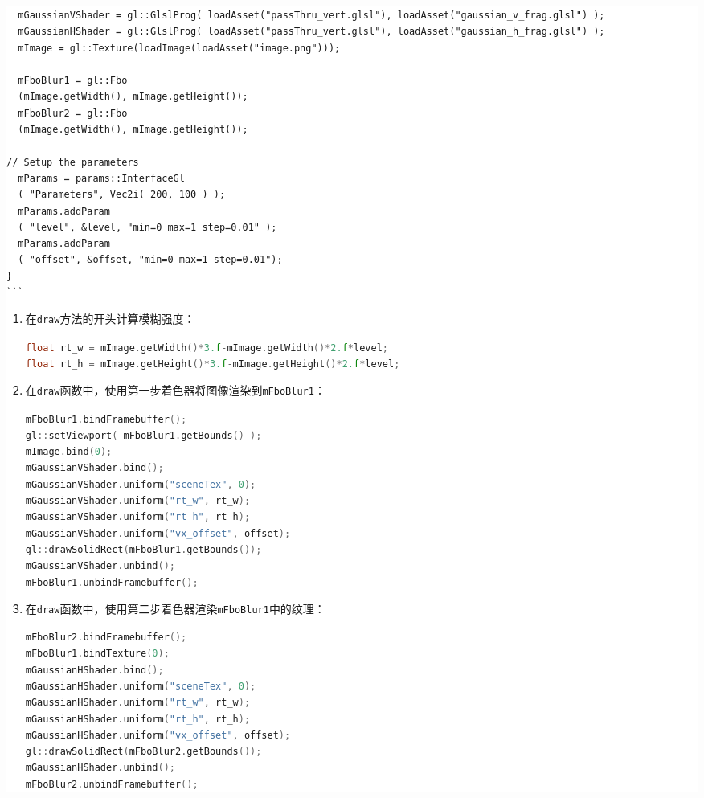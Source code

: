       mGaussianVShader = gl::GlslProg( loadAsset("passThru_vert.glsl"), loadAsset("gaussian_v_frag.glsl") );
      mGaussianHShader = gl::GlslProg( loadAsset("passThru_vert.glsl"), loadAsset("gaussian_h_frag.glsl") );
      mImage = gl::Texture(loadImage(loadAsset("image.png")));

      mFboBlur1 = gl::Fbo
      (mImage.getWidth(), mImage.getHeight());
      mFboBlur2 = gl::Fbo
      (mImage.getWidth(), mImage.getHeight());

    // Setup the parameters
      mParams = params::InterfaceGl
      ( "Parameters", Vec2i( 200, 100 ) );
      mParams.addParam
      ( "level", &level, "min=0 max=1 step=0.01" );
      mParams.addParam
      ( "offset", &offset, "min=0 max=1 step=0.01");
    }
    ```

1.  在`draw`方法的开头计算模糊强度：

    ```cpp
    float rt_w = mImage.getWidth()*3.f-mImage.getWidth()*2.f*level;
    float rt_h = mImage.getHeight()*3.f-mImage.getHeight()*2.f*level;
    ```

1.  在`draw`函数中，使用第一步着色器将图像渲染到`mFboBlur1`：

    ```cpp
    mFboBlur1.bindFramebuffer();
    gl::setViewport( mFboBlur1.getBounds() );
    mImage.bind(0);
    mGaussianVShader.bind();
    mGaussianVShader.uniform("sceneTex", 0);
    mGaussianVShader.uniform("rt_w", rt_w);
    mGaussianVShader.uniform("rt_h", rt_h);
    mGaussianVShader.uniform("vx_offset", offset);
    gl::drawSolidRect(mFboBlur1.getBounds());
    mGaussianVShader.unbind();
    mFboBlur1.unbindFramebuffer();
    ```

1.  在`draw`函数中，使用第二步着色器渲染`mFboBlur1`中的纹理：

    ```cpp
    mFboBlur2.bindFramebuffer();
    mFboBlur1.bindTexture(0);
    mGaussianHShader.bind();
    mGaussianHShader.uniform("sceneTex", 0);
    mGaussianHShader.uniform("rt_w", rt_w);
    mGaussianHShader.uniform("rt_h", rt_h);
    mGaussianHShader.uniform("vx_offset", offset);
    gl::drawSolidRect(mFboBlur2.getBounds());
    mGaussianHShader.unbind();
    mFboBlur2.unbindFramebuffer();
    ```
